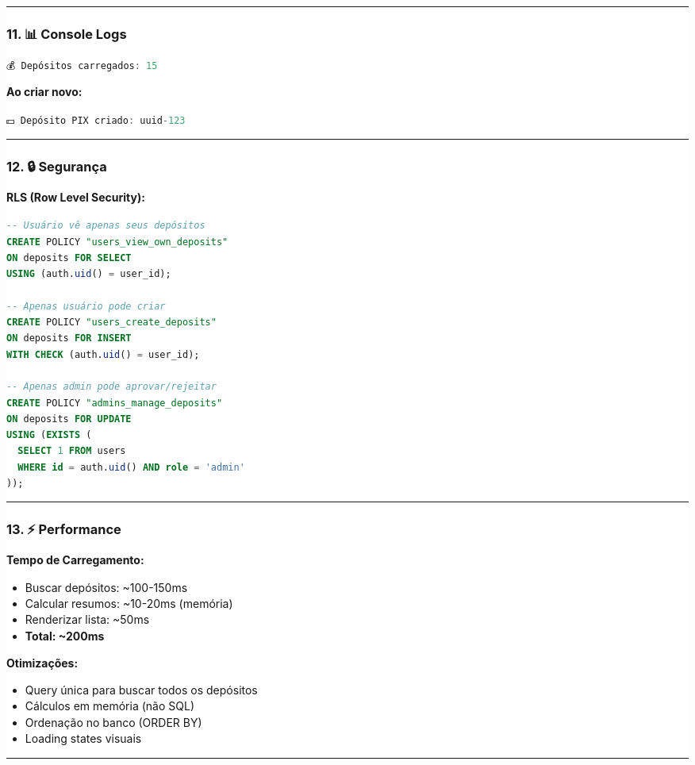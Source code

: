 ```
```

---

### 11. 📊 Console Logs

```javascript
💰 Depósitos carregados: 15
```

**Ao criar novo:**
```javascript
💵 Depósito PIX criado: uuid-123
```

---

### 12. 🔒 Segurança

**RLS (Row Level Security):**
```sql
-- Usuário vê apenas seus depósitos
CREATE POLICY "users_view_own_deposits"
ON deposits FOR SELECT
USING (auth.uid() = user_id);

-- Apenas usuário pode criar
CREATE POLICY "users_create_deposits"
ON deposits FOR INSERT
WITH CHECK (auth.uid() = user_id);

-- Apenas admin pode aprovar/rejeitar
CREATE POLICY "admins_manage_deposits"
ON deposits FOR UPDATE
USING (EXISTS (
  SELECT 1 FROM users 
  WHERE id = auth.uid() AND role = 'admin'
));
```

---

### 13. ⚡ Performance

**Tempo de Carregamento:**
- Buscar depósitos: ~100-150ms
- Calcular resumos: ~10-20ms (memória)
- Renderizar lista: ~50ms
- **Total: ~200ms**

**Otimizações:**
- Query única para buscar todos os depósitos
- Cálculos em memória (não SQL)
- Ordenação no banco (ORDER BY)
- Loading states visuais

---